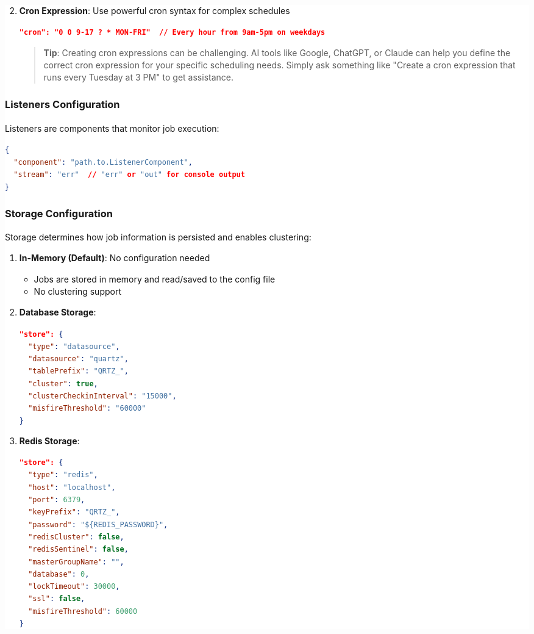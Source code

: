 2. **Cron Expression**: Use powerful cron syntax for complex schedules
   ```json
   "cron": "0 0 9-17 ? * MON-FRI"  // Every hour from 9am-5pm on weekdays
   ```

   > **Tip**: Creating cron expressions can be challenging. AI tools like Google, ChatGPT, or Claude can help you define the correct cron expression for your specific scheduling needs. Simply ask something like "Create a cron expression that runs every Tuesday at 3 PM" to get assistance.

### Listeners Configuration

Listeners are components that monitor job execution:

```json
{
  "component": "path.to.ListenerComponent",
  "stream": "err"  // "err" or "out" for console output
}
```

### Storage Configuration

Storage determines how job information is persisted and enables clustering:

1. **In-Memory (Default)**: No configuration needed
   - Jobs are stored in memory and read/saved to the config file
   - No clustering support

2. **Database Storage**:
   ```json
   "store": {
     "type": "datasource",
     "datasource": "quartz",
     "tablePrefix": "QRTZ_",
     "cluster": true,
     "clusterCheckinInterval": "15000",
     "misfireThreshold": "60000"
   }
   ```

3. **Redis Storage**:
   ```json
   "store": {
     "type": "redis",
     "host": "localhost",
     "port": 6379,
     "keyPrefix": "QRTZ_",
     "password": "${REDIS_PASSWORD}",
     "redisCluster": false,
     "redisSentinel": false,
     "masterGroupName": "",
     "database": 0,
     "lockTimeout": 30000,
     "ssl": false,
     "misfireThreshold": 60000
   }
   ```
